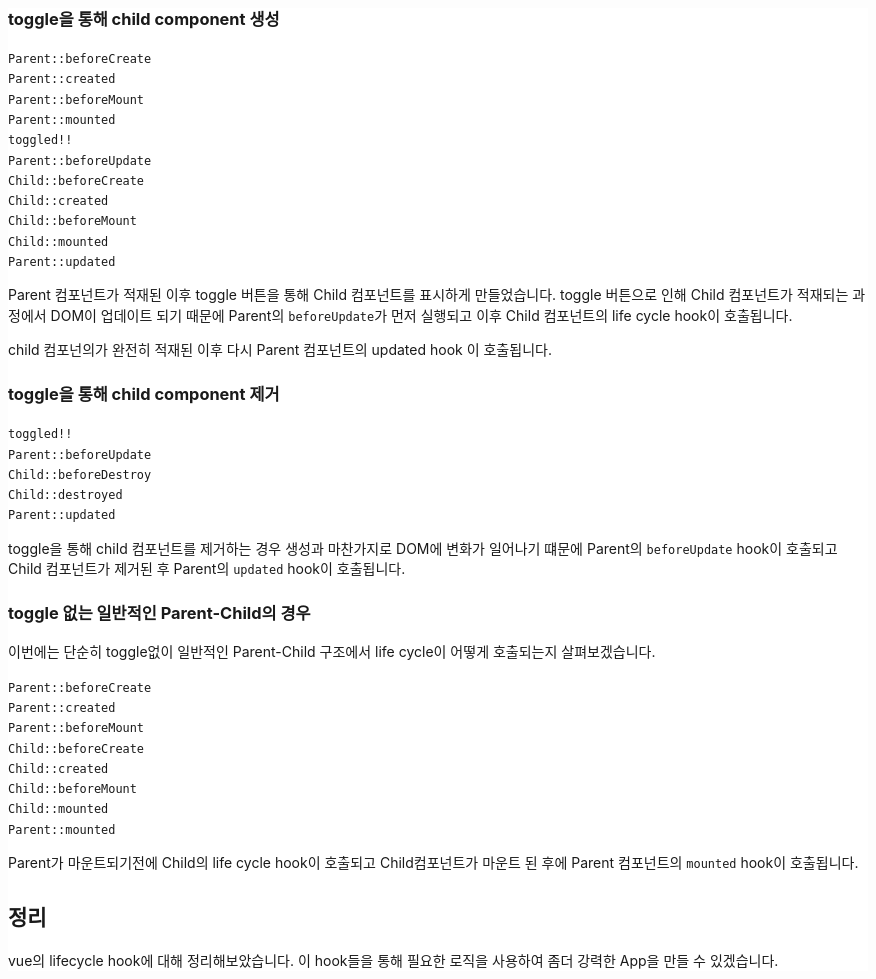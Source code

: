 ### toggle을 통해 child component 생성

    Parent::beforeCreate
    Parent::created
    Parent::beforeMount
    Parent::mounted
    toggled!!
    Parent::beforeUpdate
    Child::beforeCreate
    Child::created
    Child::beforeMount
    Child::mounted
    Parent::updated

Parent 컴포넌트가 적재된 이후 toggle 버튼을 통해 Child 컴포넌트를 표시하게 만들었습니다. toggle 버튼으로 인해 Child 컴포넌트가 적재되는 과정에서 DOM이 업데이트 되기 때문에 Parent의 `beforeUpdate`가 먼저 실행되고 이후 Child 컴포넌트의 life cycle hook이 호출됩니다.

child 컴포넌의가 완전히 적재된 이후 다시 Parent 컴포넌트의 updated hook 이 호출됩니다.

### toggle을 통해 child component 제거

    toggled!!
    Parent::beforeUpdate
    Child::beforeDestroy
    Child::destroyed
    Parent::updated

toggle을 통해 child 컴포넌트를 제거하는 경우 생성과 마찬가지로 DOM에 변화가 일어나기 떄문에 Parent의 `beforeUpdate` hook이 호출되고 Child 컴포넌트가 제거된 후 Parent의 `updated` hook이 호출됩니다.

### toggle 없는 일반적인 Parent-Child의 경우

이번에는 단순히 toggle없이 일반적인 Parent-Child 구조에서 life cycle이 어떻게 호출되는지 살펴보겠습니다.

    Parent::beforeCreate
    Parent::created
    Parent::beforeMount
    Child::beforeCreate
    Child::created
    Child::beforeMount
    Child::mounted
    Parent::mounted

Parent가 마운트되기전에 Child의 life cycle hook이 호출되고 Child컴포넌트가 마운트 된 후에 Parent 컴포넌트의 `mounted` hook이 호출됩니다.

## 정리

vue의 lifecycle hook에 대해 정리해보았습니다. 이 hook들을 통해 필요한 로직을 사용하여 좀더 강력한 App을 만들 수 있겠습니다.
